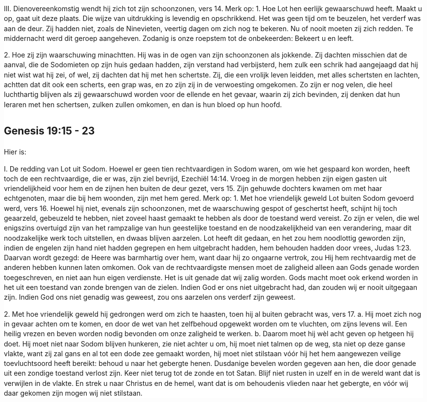 III. Dienovereenkomstig wendt hij zich tot zijn schoonzonen, vers 14.
Merk op: 1. Hoe Lot hen eerlijk gewaarschuwd heeft. Maakt u op, gaat uit deze plaats. Die wijze van uitdrukking is levendig en opschrikkend. Het was geen tijd om te beuzelen, het verderf was aan de deur. Zij hadden niet, zoals de Ninevieten, veertig dagen om zich nog te bekeren. Nu of nooit moeten zij zich redden. Te middernacht werd dit geroep aangeheven. Zodanig is onze roepstem tot de onbekeerden: Bekeert u en leeft.

2\. Hoe zij zijn waarschuwing minachtten. Hij was in de ogen van zijn schoonzonen als jokkende. Zij dachten misschien dat de aanval, die de Sodomieten op zijn huis gedaan hadden, zijn verstand had verbijsterd, hem zulk een schrik had aangejaagd dat hij niet wist wat hij zei, of wel, zij dachten dat hij met hen schertste. Zij, die een vrolijk leven leidden, met alles schertsten en lachten, achtten dat dit ook een scherts, een grap was, en zo zijn zij in de verwoesting omgekomen. Zo zijn er nog velen, die heel luchthartig blijven als zij gewaarschuwd worden voor de ellende en het gevaar, waarin zij zich bevinden, zij denken dat hun leraren met hen schertsen, zulken zullen omkomen, en dan is hun bloed op hun hoofd.

## Genesis 19:15 - 23 

Hier is:

I. De redding van Lot uit Sodom. Hoewel er geen tien rechtvaardigen in Sodom waren, om wie het gespaard kon worden, heeft toch de een rechtvaardige, die er was, zijn ziel bevrijd, Ezechiël 14:14. Vroeg in de morgen hebben zijn eigen gasten uit vriendelijkheid voor hem en de zijnen hen buiten de deur gezet, vers 15. Zijn gehuwde dochters kwamen om met haar echtgenoten, maar die bij hem woonden, zijn met hem gered.
Merk op: 
1\. Met hoe vriendelijk geweld Lot buiten Sodom gevoerd werd, vers 16. Hoewel hij niet, evenals zijn schoonzonen, met de waarschuwing gespot of geschertst heeft, schijnt hij toch geaarzeld, gebeuzeld te hebben, niet zoveel haast gemaakt te hebben als door de toestand werd vereist. Zo zijn er velen, die wel enigszins overtuigd zijn van het rampzalige van hun geestelijke toestand en de noodzakelijkheid van een verandering, maar dit noodzakelijke werk toch uitstellen, en dwaas blijven aarzelen. Lot heeft dit gedaan, en het zou hem noodlottig geworden zijn, indien de engelen zijn hand niet hadden gegrepen en hem uitgebracht hadden, hem behouden hadden door vrees, Judas 1:23. Daarvan wordt gezegd: de Heere was barmhartig over hem, want daar hij zo ongaarne vertrok, zou Hij hem rechtvaardig met de anderen hebben kunnen laten omkomen. Ook van de rechtvaardigste mensen moet de zaligheid alleen aan Gods genade worden toegeschreven, en niet aan hun eigen verdienste. Het is uit genade dat wij zalig worden. Gods macht moet ook erkend worden in het uit een toestand van zonde brengen van de zielen. Indien God er ons niet uitgebracht had, dan zouden wij er nooit uitgegaan zijn. Indien God ons niet genadig was geweest, zou ons aarzelen ons verderf zijn geweest.

2\. Met hoe vriendelijk geweld hij gedrongen werd om zich te haasten, toen hij al buiten gebracht was, vers 17.
a. Hij moet zich nog in gevaar achten om te komen, en door de wet van het zelfbehoud opgewekt worden om te vluchten, om zijns levens wil. Een heilig vrezen en beven worden nodig bevonden om onze zaligheid te werken.
b. Daarom moet hij wèl acht geven op hetgeen hij doet. Hij moet niet naar Sodom blijven hunkeren, zie niet achter u om, hij moet niet talmen op de weg, sta niet op deze ganse vlakte, want zij zal gans en al tot een dode zee gemaakt worden, hij moet niet stilstaan vóór hij het hem aangewezen veilige toevluchtsoord heeft bereikt: behoud u naar het gebergte henen. Dusdanige bevelen worden gegeven aan hen, die door genade uit een zondige toestand verlost zijn. Keer niet terug tot de zonde en tot Satan. Blijf niet rusten in uzelf en in de wereld want dat is verwijlen in de vlakte. En strek u naar Christus en de hemel, want dat is om behoudenis vlieden naar het gebergte, en vóór wij daar gekomen zijn mogen wij niet stilstaan.
